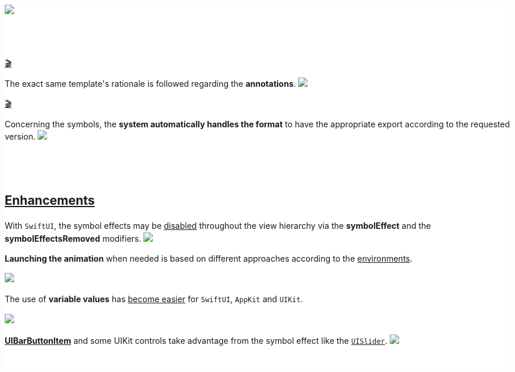![](../../../../../images/iOSdev/wwdc23-Symbols_21.png)
</div>
</div>
</br>
</br>
</div>

<div class="tab-pane" id="SFSymbolsCompatibility2" role="tabpanel">

<a alt="Click to playback the footage at the appropriate moment regarding the annotations export" href="https://developer.apple.com/videos/play/wwdc2023/10257/?time=998">🎬</a>

The exact same template's rationale is followed regarding the **annotations**.
![](../../../../../images/iOSdev/wwdc23-Symbols_22.png)
</div>

<div class="tab-pane" id="SFSymbolsCompatibility3" role="tabpanel">

<a alt="Click to playback the footage at the appropriate moment regarding the symbols export" href="https://developer.apple.com/videos/play/wwdc2023/10257/?time=1025">🎬</a>

Concerning the symbols, the **system automatically handles the format** to have the appropriate export according to the requested version.
![](../../../../../images/iOSdev/wwdc23-Symbols_23.png)
</div>
</div>
</br>
</br>

## [Enhancements](https://developer.apple.com/videos/play/wwdc2023/10258?time=805)
With `SwiftUI`, the symbol effects may be [disabled](https://developer.apple.com/videos/play/wwdc2023/10258/?time=857) throughout the view hierarchy via the **symbolEffect** and the **symbolEffectsRemoved** modifiers.
![](../../../../../images/iOSdev/wwdc23-Symbols_29.png)

**Launching the animation** when needed is based on different approaches according to the [environments](https://developer.apple.com/videos/play/wwdc2023/10258/?time=886).

![](../../../../../images/iOSdev/wwdc23-Symbols_30.png)

The use of **variable values** has [become&nbsp;easier](https://developer.apple.com/videos/play/wwdc2023/10258/?time=920) for `SwiftUI`, `AppKit` and `UIKit`.

![](../../../../../images/iOSdev/wwdc23-Symbols_31.png)

**[UIBarButtonItem](https://developer.apple.com/videos/play/wwdc2023/10258/?time=813)** and some UIKit controls take advantage from the symbol effect like the [`UISlider`](https://developer.apple.com/videos/play/wwdc2023/10258/?time=834).
![](../../../../../images/iOSdev/wwdc23-Symbols_32.png)

</br>